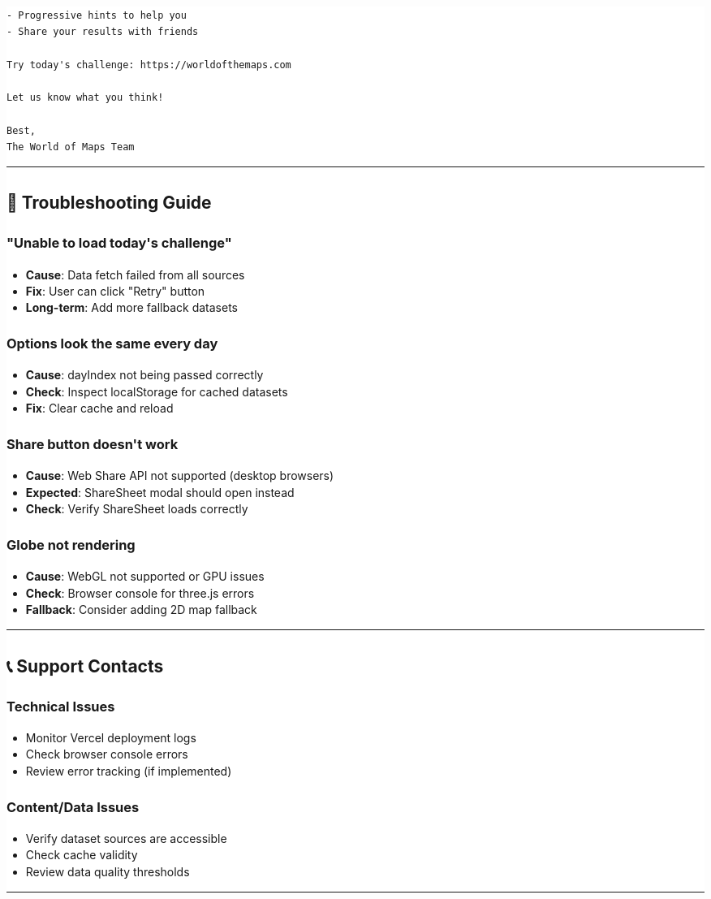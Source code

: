 ```
- Progressive hints to help you
- Share your results with friends

Try today's challenge: https://worldofthemaps.com

Let us know what you think!

Best,
The World of Maps Team
```

---

## 🐛 Troubleshooting Guide

### "Unable to load today's challenge"
- **Cause**: Data fetch failed from all sources
- **Fix**: User can click "Retry" button
- **Long-term**: Add more fallback datasets

### Options look the same every day
- **Cause**: dayIndex not being passed correctly
- **Check**: Inspect localStorage for cached datasets
- **Fix**: Clear cache and reload

### Share button doesn't work
- **Cause**: Web Share API not supported (desktop browsers)
- **Expected**: ShareSheet modal should open instead
- **Check**: Verify ShareSheet loads correctly

### Globe not rendering
- **Cause**: WebGL not supported or GPU issues
- **Check**: Browser console for three.js errors
- **Fallback**: Consider adding 2D map fallback

---

## 📞 Support Contacts

### Technical Issues
- Monitor Vercel deployment logs
- Check browser console errors
- Review error tracking (if implemented)

### Content/Data Issues
- Verify dataset sources are accessible
- Check cache validity
- Review data quality thresholds

---